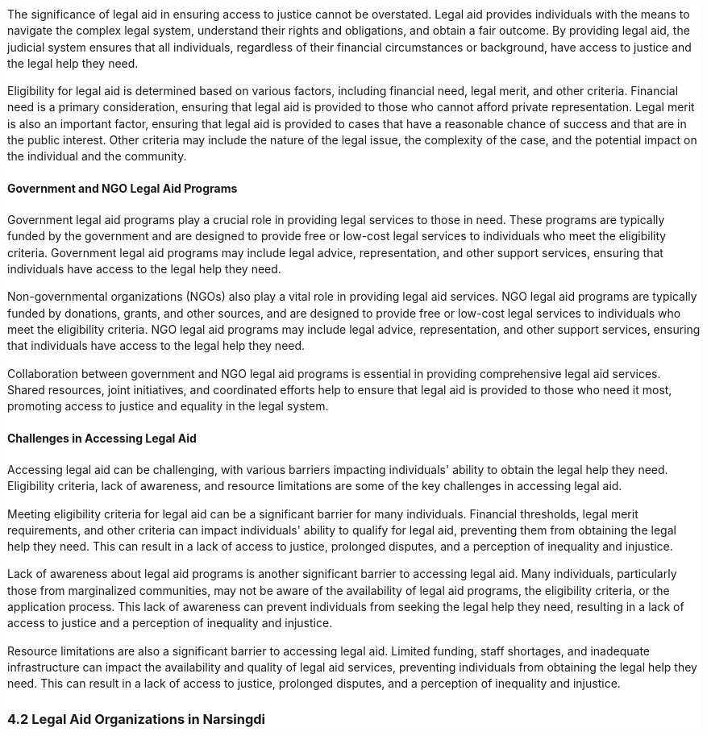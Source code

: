 The significance of legal aid in ensuring access to justice cannot be overstated. Legal aid provides individuals with the means to navigate the complex legal system, understand their rights and obligations, and obtain a fair outcome. By providing legal aid, the judicial system ensures that all individuals, regardless of their financial circumstances or background, have access to justice and the legal help they need.

Eligibility for legal aid is determined based on various factors, including financial need, legal merit, and other criteria. Financial need is a primary consideration, ensuring that legal aid is provided to those who cannot afford private representation. Legal merit is also an important factor, ensuring that legal aid is provided to cases that have a reasonable chance of success and that are in the public interest. Other criteria may include the nature of the legal issue, the complexity of the case, and the potential impact on the individual and the community.

#### **Government and NGO Legal Aid Programs**

Government legal aid programs play a crucial role in providing legal services to those in need. These programs are typically funded by the government and are designed to provide free or low-cost legal services to individuals who meet the eligibility criteria. Government legal aid programs may include legal advice, representation, and other support services, ensuring that individuals have access to the legal help they need.

Non-governmental organizations (NGOs) also play a vital role in providing legal aid services. NGO legal aid programs are typically funded by donations, grants, and other sources, and are designed to provide free or low-cost legal services to individuals who meet the eligibility criteria. NGO legal aid programs may include legal advice, representation, and other support services, ensuring that individuals have access to the legal help they need.

Collaboration between government and NGO legal aid programs is essential in providing comprehensive legal aid services. Shared resources, joint initiatives, and coordinated efforts help to ensure that legal aid is provided to those who need it most, promoting access to justice and equality in the legal system.

#### **Challenges in Accessing Legal Aid**

Accessing legal aid can be challenging, with various barriers impacting individuals' ability to obtain the legal help they need. Eligibility criteria, lack of awareness, and resource limitations are some of the key challenges in accessing legal aid.

Meeting eligibility criteria for legal aid can be a significant barrier for many individuals. Financial thresholds, legal merit requirements, and other criteria can impact individuals' ability to qualify for legal aid, preventing them from obtaining the legal help they need. This can result in a lack of access to justice, prolonged disputes, and a perception of inequality and injustice.

Lack of awareness about legal aid programs is another significant barrier to accessing legal aid. Many individuals, particularly those from marginalized communities, may not be aware of the availability of legal aid programs, the eligibility criteria, or the application process. This lack of awareness can prevent individuals from seeking the legal help they need, resulting in a lack of access to justice and a perception of inequality and injustice.

Resource limitations are also a significant barrier to accessing legal aid. Limited funding, staff shortages, and inadequate infrastructure can impact the availability and quality of legal aid services, preventing individuals from obtaining the legal help they need. This can result in a lack of access to justice, prolonged disputes, and a perception of inequality and injustice.

### 4.2 Legal Aid Organizations in Narsingdi
